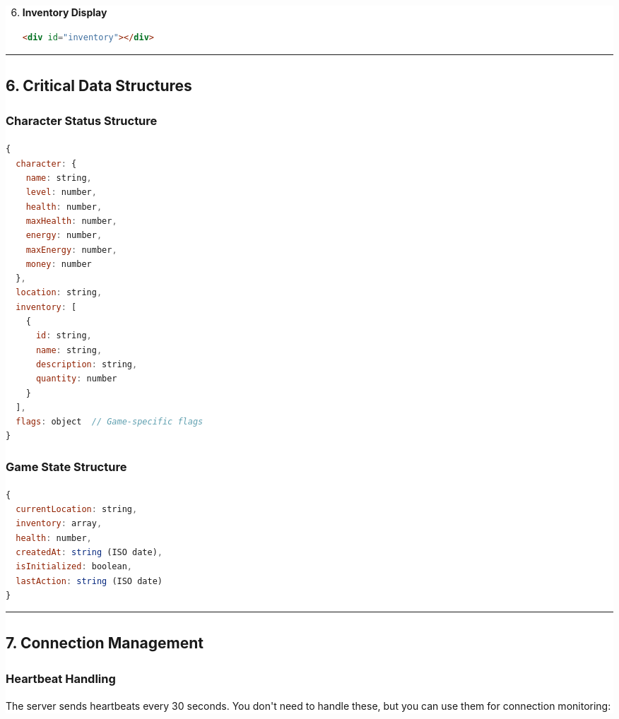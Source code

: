 6. **Inventory Display**
   ```html
   <div id="inventory"></div>
   ```

---

## 6. Critical Data Structures

### Character Status Structure
```javascript
{
  character: {
    name: string,
    level: number,
    health: number,
    maxHealth: number,
    energy: number,
    maxEnergy: number,
    money: number
  },
  location: string,
  inventory: [
    {
      id: string,
      name: string,
      description: string,
      quantity: number
    }
  ],
  flags: object  // Game-specific flags
}
```

### Game State Structure
```javascript
{
  currentLocation: string,
  inventory: array,
  health: number,
  createdAt: string (ISO date),
  isInitialized: boolean,
  lastAction: string (ISO date)
}
```

---

## 7. Connection Management

### Heartbeat Handling
The server sends heartbeats every 30 seconds. You don't need to handle these, but you can use them for connection monitoring:
